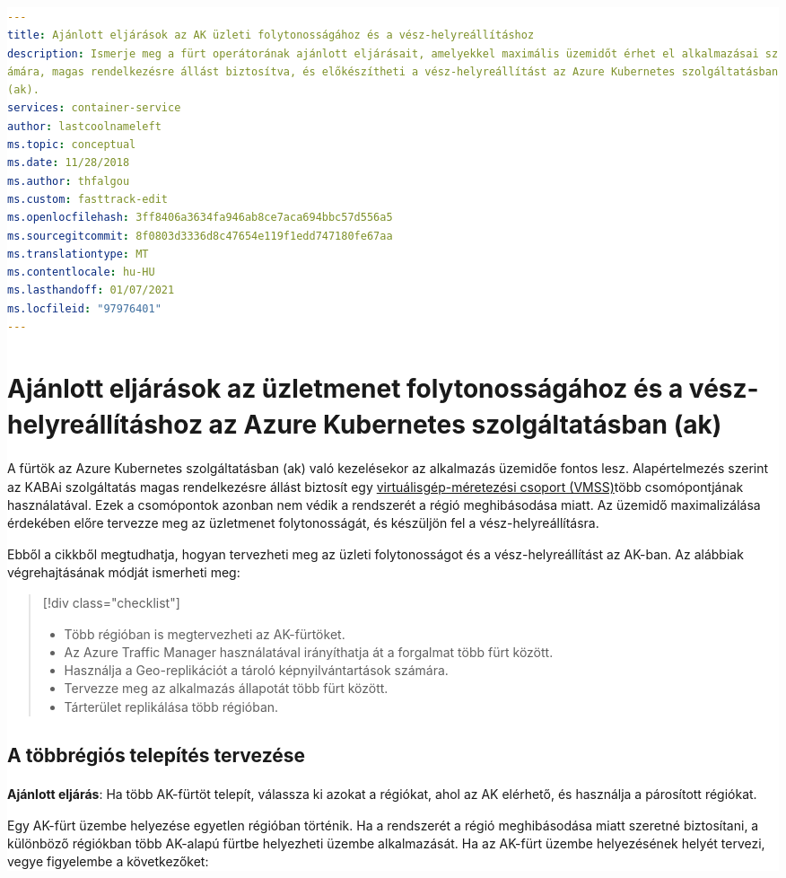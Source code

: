 ```yaml
---
title: Ajánlott eljárások az AK üzleti folytonosságához és a vész-helyreállításhoz
description: Ismerje meg a fürt operátorának ajánlott eljárásait, amelyekkel maximális üzemidőt érhet el alkalmazásai számára, magas rendelkezésre állást biztosítva, és előkészítheti a vész-helyreállítást az Azure Kubernetes szolgáltatásban (ak).
services: container-service
author: lastcoolnameleft
ms.topic: conceptual
ms.date: 11/28/2018
ms.author: thfalgou
ms.custom: fasttrack-edit
ms.openlocfilehash: 3ff8406a3634fa946ab8ce7aca694bbc57d556a5
ms.sourcegitcommit: 8f0803d3336d8c47654e119f1edd747180fe67aa
ms.translationtype: MT
ms.contentlocale: hu-HU
ms.lasthandoff: 01/07/2021
ms.locfileid: "97976401"
---
```

# <a name="best-practices-for-business-continuity-and-disaster-recovery-in-azure-kubernetes-service-aks"></a>Ajánlott eljárások az üzletmenet folytonosságához és a vész-helyreállításhoz az Azure Kubernetes szolgáltatásban (ak)

A fürtök az Azure Kubernetes szolgáltatásban (ak) való kezelésekor az alkalmazás üzemidőe fontos lesz. Alapértelmezés szerint az KABAi szolgáltatás magas rendelkezésre állást biztosít egy [virtuálisgép-méretezési csoport (VMSS)](../virtual-machine-scale-sets/overview.md)több csomópontjának használatával. Ezek a csomópontok azonban nem védik a rendszerét a régió meghibásodása miatt. Az üzemidő maximalizálása érdekében előre tervezze meg az üzletmenet folytonosságát, és készüljön fel a vész-helyreállításra.

Ebből a cikkből megtudhatja, hogyan tervezheti meg az üzleti folytonosságot és a vész-helyreállítást az AK-ban. Az alábbiak végrehajtásának módját ismerheti meg:

> [!div class="checklist"]
> * Több régióban is megtervezheti az AK-fürtöket.
> * Az Azure Traffic Manager használatával irányíthatja át a forgalmat több fürt között.
> * Használja a Geo-replikációt a tároló képnyilvántartások számára.
> * Tervezze meg az alkalmazás állapotát több fürt között.
> * Tárterület replikálása több régióban.

## <a name="plan-for-multiregion-deployment"></a>A többrégiós telepítés tervezése

**Ajánlott eljárás**: Ha több AK-fürtöt telepít, válassza ki azokat a régiókat, ahol az AK elérhető, és használja a párosított régiókat.

Egy AK-fürt üzembe helyezése egyetlen régióban történik. Ha a rendszerét a régió meghibásodása miatt szeretné biztosítani, a különböző régiókban több AK-alapú fürtbe helyezheti üzembe alkalmazását. Ha az AK-fürt üzembe helyezésének helyét tervezi, vegye figyelembe a következőket:


[aks-best-practices-scheduler]: operator-best-practices-scheduler.md
[aks-best-practices-cluster-isolation]: operator-best-practices-cluster-isolation.md
[velero]: https://github.com/vmware-tanzu/velero-plugin-for-microsoft-azure/blob/master/README.md
[kasten]: https://www.kasten.io/